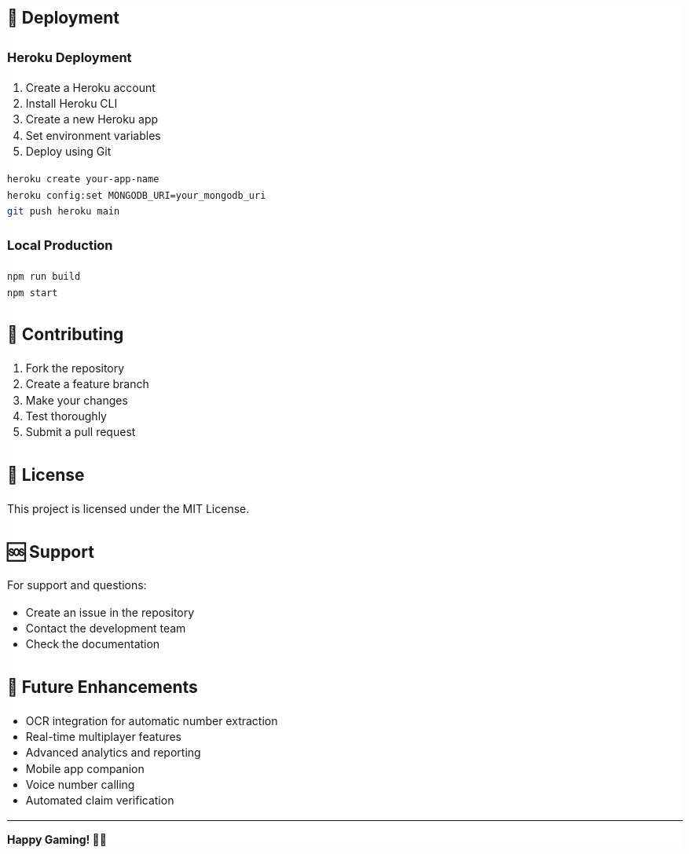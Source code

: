 ## 🚀 Deployment

### Heroku Deployment
1. Create a Heroku account
2. Install Heroku CLI
3. Create a new Heroku app
4. Set environment variables
5. Deploy using Git

```bash
heroku create your-app-name
heroku config:set MONGODB_URI=your_mongodb_uri
git push heroku main
```

### Local Production
```bash
npm run build
npm start
```

## 🤝 Contributing

1. Fork the repository
2. Create a feature branch
3. Make your changes
4. Test thoroughly
5. Submit a pull request

## 📝 License

This project is licensed under the MIT License.

## 🆘 Support

For support and questions:
- Create an issue in the repository
- Contact the development team
- Check the documentation

## 🔮 Future Enhancements

- OCR integration for automatic number extraction
- Real-time multiplayer features
- Advanced analytics and reporting
- Mobile app companion
- Voice number calling
- Automated claim verification

---

**Happy Gaming! 🎯🎲**
